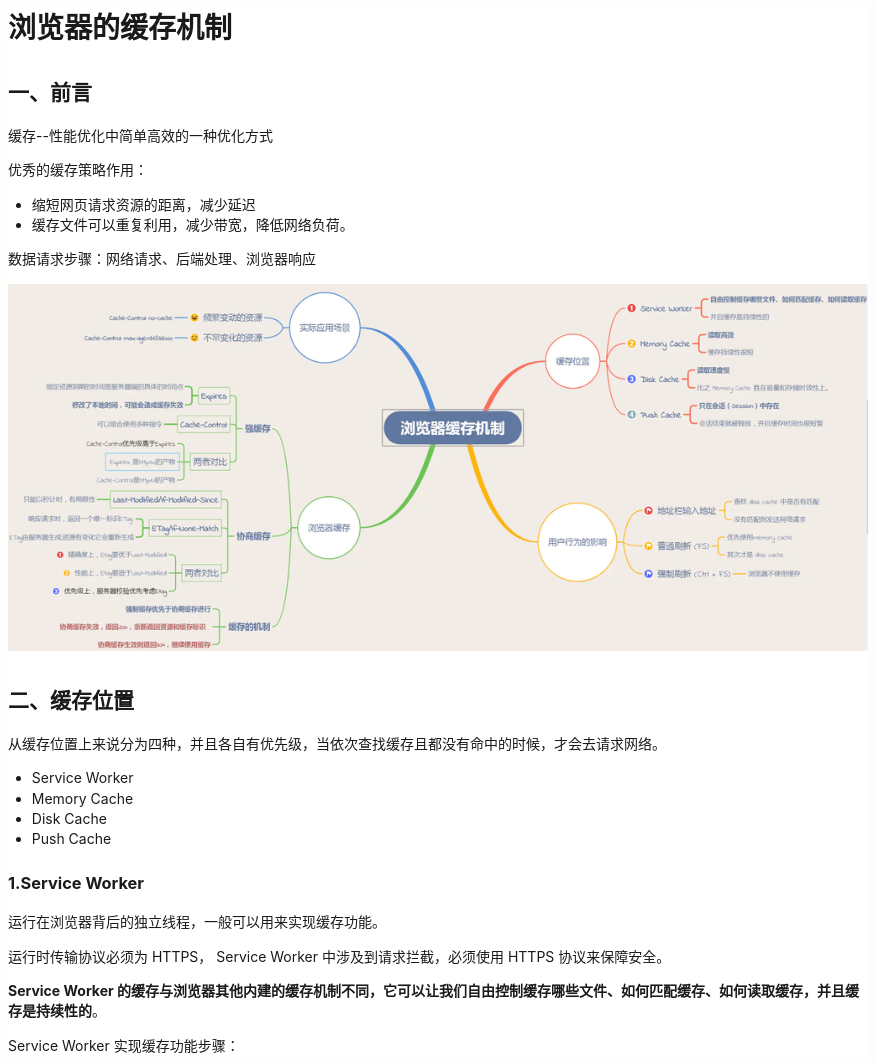 # 浏览器的缓存机制

## 一、前言

缓存--性能优化中简单高效的一种优化方式

优秀的缓存策略作用：

- 缩短网页请求资源的距离，减少延迟
- 缓存文件可以重复利用，减少带宽，降低网络负荷。

数据请求步骤：网络请求、后端处理、浏览器响应

<img src="Untitled/浏览器缓存机制.webp" alt="浏览器缓存机制" style="zoom:200%;" />



## 二、缓存位置

从缓存位置上来说分为四种，并且各自有优先级，当依次查找缓存且都没有命中的时候，才会去请求网络。

- Service Worker
- Memory Cache
- Disk Cache
- Push Cache

### 1.Service Worker

运行在浏览器背后的独立线程，一般可以用来实现缓存功能。

运行时传输协议必须为 HTTPS， Service Worker 中涉及到请求拦截，必须使用 HTTPS 协议来保障安全。

**Service Worker 的缓存与浏览器其他内建的缓存机制不同，它可以让我们自由控制缓存哪些文件、如何匹配缓存、如何读取缓存，并且缓存是持续性的**。

Service Worker 实现缓存功能步骤：
